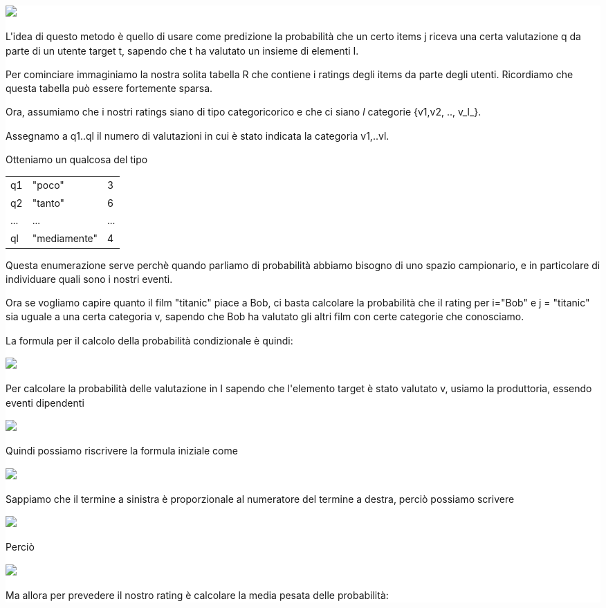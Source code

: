 ![](https://static.wixstatic.com/media/4959fd_a81bb00f5f9940b3a0bd796f00af8a0c~mv2.png/v1/fill/w_370,h_85,al_c,q_85,usm_0.66_1.00_0.01,enc_auto/4959fd_a81bb00f5f9940b3a0bd796f00af8a0c~mv2.png)

L'idea di questo metodo è quello di usare come predizione la probabilità che un certo items j riceva una certa valutazione q da parte di un utente target t, sapendo che t ha valutato un insieme di elementi I.

Per cominciare immaginiamo la nostra solita tabella R che contiene i ratings degli items da parte degli utenti. Ricordiamo che questa tabella può essere fortemente sparsa.

Ora, assumiamo che i nostri ratings siano di tipo categoricorico e che ci siano _l_ categorie {v1,v2, .., v_l_}.

Assegnamo a q1..ql il numero di valutazioni in cui è stato indicata la categoria v1,..vl.

Otteniamo un qualcosa del tipo

|   |   |   |
|---|---|---|
|q1|"poco"|3|
|q2|"tanto"|6|
|...|...|...|
|ql|"mediamente"|4|

Questa enumerazione serve perchè quando parliamo di probabilità abbiamo bisogno di uno spazio campionario, e in particolare di individuare quali sono i nostri eventi.

Ora se vogliamo capire quanto il film "titanic" piace a Bob, ci basta calcolare la probabilità che il rating per i="Bob" e j = "titanic" sia uguale a una certa categoria v, sapendo che Bob ha valutato gli altri film con certe categorie che conosciamo.

La formula per il calcolo della probabilità condizionale è quindi:

![](https://static.wixstatic.com/media/4959fd_ccfafa3659524b4e93755e12abac8c32~mv2.png/v1/fill/w_592,h_70,al_c,q_85,usm_0.66_1.00_0.01,enc_auto/4959fd_ccfafa3659524b4e93755e12abac8c32~mv2.png)

Per calcolare la probabilità delle valutazione in I sapendo che l'elemento target è stato valutato v, usiamo la produttoria, essendo eventi dipendenti

![](https://static.wixstatic.com/media/4959fd_919eb30482814ce4aa38724fbb74d9bc~mv2.png/v1/fill/w_592,h_82,al_c,q_85,usm_0.66_1.00_0.01,enc_auto/4959fd_919eb30482814ce4aa38724fbb74d9bc~mv2.png)

Quindi possiamo riscrivere la formula iniziale come

![](https://static.wixstatic.com/media/4959fd_c05c2f240eea4f0a8f324749676a3543~mv2.png/v1/fill/w_592,h_113,al_c,q_85,usm_0.66_1.00_0.01,enc_auto/4959fd_c05c2f240eea4f0a8f324749676a3543~mv2.png)

Sappiamo che il termine a sinistra è proporzionale al numeratore del termine a destra, perciò possiamo scrivere

![](https://static.wixstatic.com/media/4959fd_321ae06ad2c64418ad7a5b7f8d4bfc06~mv2.png/v1/fill/w_309,h_46,al_c,q_85,usm_0.66_1.00_0.01,enc_auto/4959fd_321ae06ad2c64418ad7a5b7f8d4bfc06~mv2.png)

Perciò

![](https://static.wixstatic.com/media/4959fd_bfa499092da149658c9b23c243f54565~mv2.png/v1/fill/w_592,h_73,al_c,q_85,usm_0.66_1.00_0.01,enc_auto/4959fd_bfa499092da149658c9b23c243f54565~mv2.png)

Ma allora per prevedere il nostro rating è calcolare la media pesata delle probabilità:
